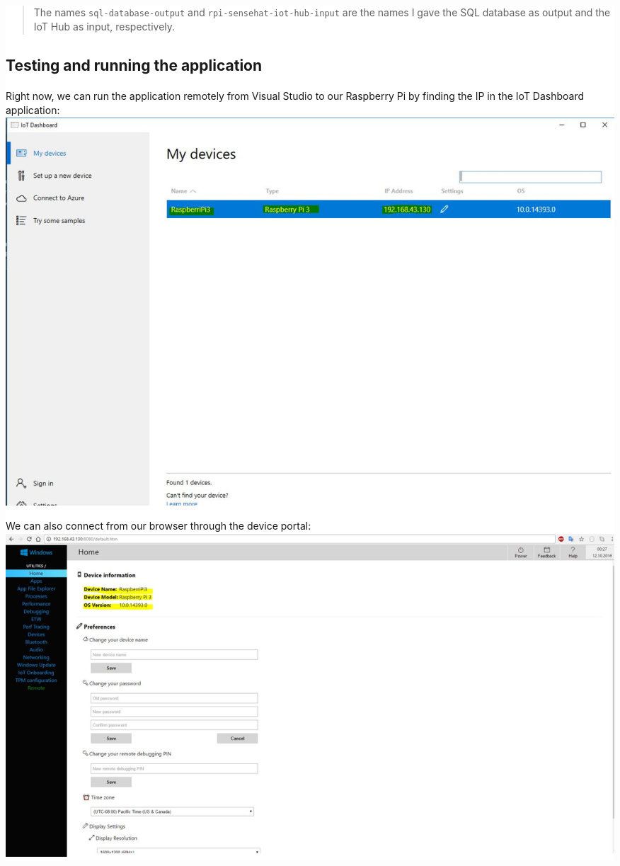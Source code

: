 > The names `sql-database-output` and `rpi-sensehat-iot-hub-input` are the names I gave the SQL database as output and the IoT Hub as input, respectively.

Testing and running the application
-----------------------------------

Right now, we can run the application remotely from Visual Studio to our Raspberry Pi by finding the IP in the IoT Dashboard application:
![](/img/article-photos/rpi-sensehat-telemetry/iot-dashboard.JPG)

We can also connect from our browser through the device portal:
![](/img/article-photos/rpi-sensehat-telemetry/device-portal.JPG)
